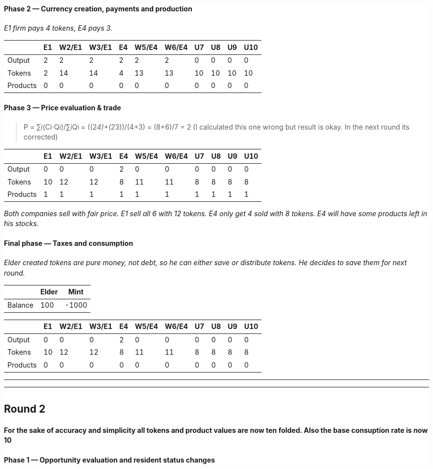 #### Phase 2 — Currency creation, payments and production

*E1 firm pays 4 tokens, E4 pays 3.*

|       | E1 | W2/E1 | W3/E1 | E4 | W5/E4 | W6/E4 | U7 | U8 | U9 | U10 |
|-------|----|----|----|----|----|----|----|----|----|-----|
| Output | 2 | 2 | 2 | 2 | 2 | 2 | 0 | 0 | 0 | 0 |
| Tokens | 2 | 14 | 14 | 4 | 13 | 13 | 10 | 10 | 10 | 10 |
| Products | 0 | 0 | 0 | 0 | 0 | 0 | 0 | 0 | 0 | 0 |

#### Phase 3 — Price evaluation & trade

> P = ​∑i​(Ci​⋅Qi​)​/∑i​Qi = ((2*4)+(2*3))/(4+3) = (8+6)/7 = 2
> (I calculated this one wrong but result is okay. In the next round its corrected)

|       | E1 | W2/E1 | W3/E1 | E4 | W5/E4 | W6/E4 | U7 | U8 | U9 | U10 |
|-------|----|----|----|----|----|----|----|----|----|-----|
| Output | 0 | 0 | 0 | 2 | 0 | 0 | 0 | 0 | 0 | 0 |
| Tokens | 10 | 12 | 12 | 8 | 11 | 11 | 8 | 8 | 8 | 8 |
| Products | 1 | 1 | 1 | 1 | 1 | 1 | 1 | 1 | 1 | 1 |

*Both companies sell with fair price. E1 sell all 6 with 12 tokens. E4 only get 4 sold with 8 tokens. E4 will have some products left in his stocks.*

#### Final phase — Taxes and consumption

*Elder created tokens are pure money, not debt, so he can either save or distribute tokens. He decides to save them for next round.*

|       | Elder | Mint |
|-------|----|----|
| Balance | 100 | -1000 |

|       | E1 | W2/E1 | W3/E1 | E4 | W5/E4 | W6/E4 | U7 | U8 | U9 | U10 |
|-------|----|----|----|----|----|----|----|----|----|-----|
| Output | 0 | 0 | 0 | 2 | 0 | 0 | 0 | 0 | 0 | 0 |
| Tokens | 10 | 12 | 12 | 8 | 11 | 11 | 8 | 8 | 8 | 8 |
| Products | 0 | 0 | 0 | 0 | 0 | 0 | 0 | 0 | 0 | 0 |

---
---
## Round 2

**For the sake of accuracy and simplicity all tokens and product values are now ten folded. Also the base consuption rate is now 10**

#### Phase 1 — Opportunity evaluation and resident status changes
